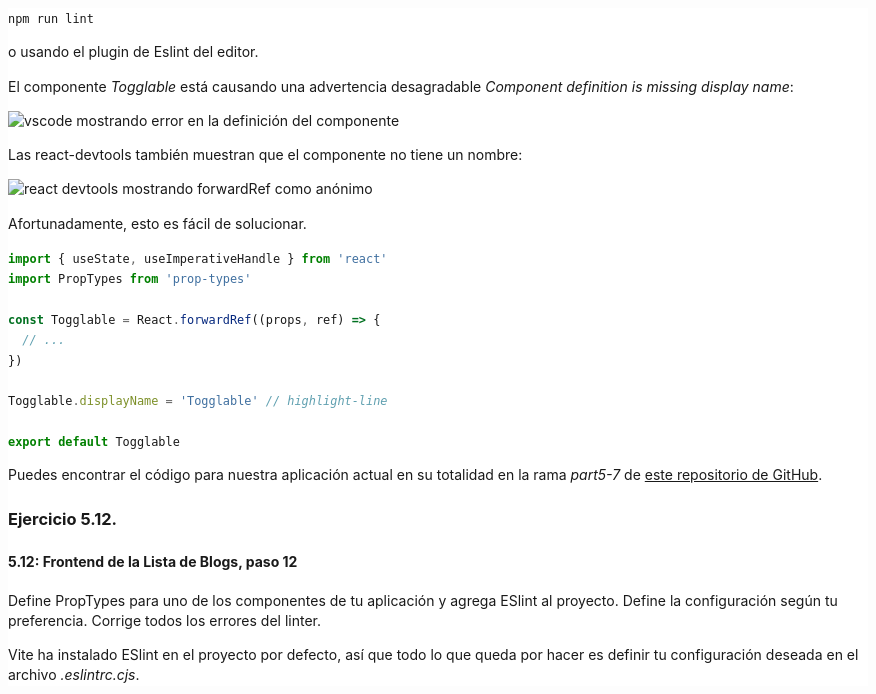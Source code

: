 ```bash
npm run lint
```

o usando el plugin de Eslint del editor.

El componente _Togglable_ está causando una advertencia desagradable <i>Component definition is missing display name</i>:

![vscode mostrando error en la definición del componente](../../images/5/25x.png)

Las react-devtools también muestran que el componente no tiene un nombre:

![react devtools mostrando forwardRef como anónimo](../../images/5/26ea.png)

Afortunadamente, esto es fácil de solucionar.

```js
import { useState, useImperativeHandle } from 'react'
import PropTypes from 'prop-types'

const Togglable = React.forwardRef((props, ref) => {
  // ...
})

Togglable.displayName = 'Togglable' // highlight-line

export default Togglable
```

Puedes encontrar el código para nuestra aplicación actual en su totalidad en la rama <i>part5-7</i> de [este repositorio de GitHub](https://github.com/fullstack-hy2020/part2-notes-frontend/tree/part5-7).

</div>

<div class="tasks">

### Ejercicio 5.12.

#### 5.12: Frontend de la Lista de Blogs, paso 12

Define PropTypes para uno de los componentes de tu aplicación y agrega ESlint al proyecto. Define la configuración según tu preferencia. Corrige todos los errores del linter.

Vite ha instalado ESlint en el proyecto por defecto, así que todo lo que queda por hacer es definir tu configuración deseada en el archivo <i>.eslintrc.cjs</i>.

</div>
